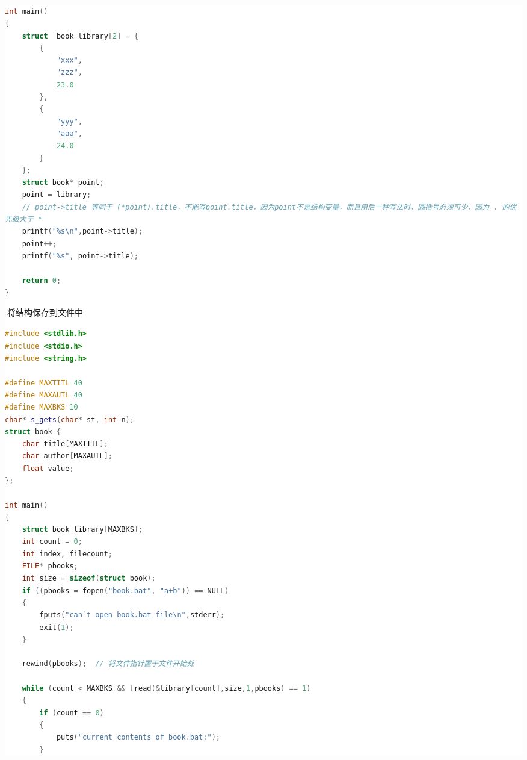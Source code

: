 ```c++
int main()
{
	struct  book library[2] = {
		{
			"xxx",
			"zzz",
			23.0
		},
		{
			"yyy",
			"aaa",
			24.0
		}
	};
	struct book* point;
	point = library;
    // point->title 等同于 (*point).title，不能写point.title，因为point不是结构变量，而且用后一种写法时，圆括号必须可少，因为 . 的优先级大于 *
	printf("%s\n",point->title);
	point++;
	printf("%s", point->title);
	
	return 0;
}
```



​		将结构保存到文件中

```c++
#include <stdlib.h>
#include <stdio.h>
#include <string.h>

#define MAXTITL 40
#define MAXAUTL 40
#define MAXBKS 10
char* s_gets(char* st, int n);
struct book {
	char title[MAXTITL];
	char author[MAXAUTL];
	float value;
};

int main()
{
	struct book library[MAXBKS];
	int count = 0;
	int index, filecount;
	FILE* pbooks;
	int size = sizeof(struct book);
	if ((pbooks = fopen("book.bat", "a+b")) == NULL)
	{
		fputs("can`t open book.bat file\n",stderr);
		exit(1);
	}

	rewind(pbooks);  // 将文件指针置于文件开始处

	while (count < MAXBKS && fread(&library[count],size,1,pbooks) == 1)
	{
		if (count == 0)
		{
			puts("current contents of book.bat:");
		}
```